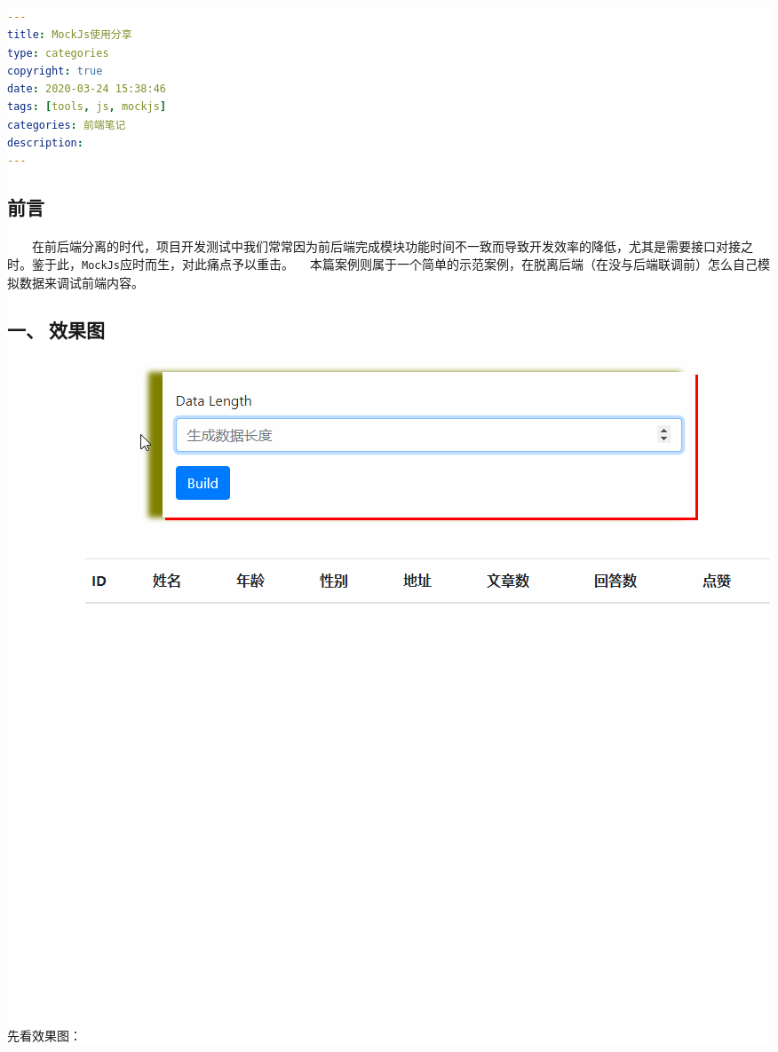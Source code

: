 ```yaml
---
title: MockJs使用分享
type: categories
copyright: true
date: 2020-03-24 15:38:46
tags: [tools, js, mockjs]
categories: 前端笔记
description:
---
```


## 前言
&emsp;&emsp;在前后端分离的时代，项目开发测试中我们常常因为前后端完成模块功能时间不一致而导致开发效率的降低，尤其是需要接口对接之时。鉴于此，`MockJs`应时而生，对此痛点予以重击。
&emsp;本篇案例则属于一个简单的示范案例，在脱离后端（在没与后端联调前）怎么自己模拟数据来调试前端内容。

## 一、 效果图
先看效果图：
![Mock效果](/images/posts/MockJs.gif)
